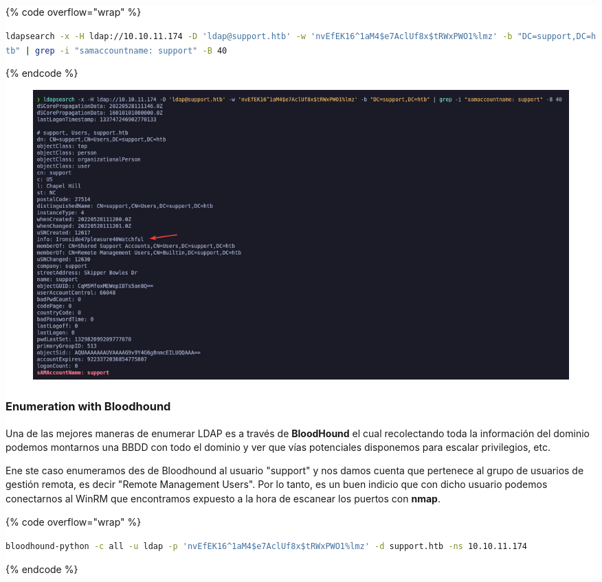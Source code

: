 {% code overflow="wrap" %}
```bash
ldapsearch -x -H ldap://10.10.11.174 -D 'ldap@support.htb' -w 'nvEfEK16^1aM4$e7AclUf8x$tRWxPWO1%lmz' -b "DC=support,DC=htb" | grep -i "samaccountname: support" -B 40
```
{% endcode %}

<figure><img src="../../../.gitbook/assets/861_vmware_DDjhu1VHrE.png" alt=""><figcaption></figcaption></figure>

### Enumeration with Bloodhound

Una de las mejores maneras de enumerar LDAP es a través de **BloodHound** el cual recolectando toda la información del dominio podemos montarnos una BBDD con todo el dominio y ver que vías potenciales disponemos para escalar privilegios, etc.

Ene ste caso enumeramos des de Bloodhound al usuario "support" y nos damos cuenta que pertenece al grupo de usuarios de gestión remota, es decir "Remote Management Users". Por lo tanto, es un buen indicio que con dicho usuario podemos conectarnos al WinRM que encontramos expuesto a la hora de escanear los puertos con **nmap**.

{% code overflow="wrap" %}
```bash
bloodhound-python -c all -u ldap -p 'nvEfEK16^1aM4$e7AclUf8x$tRWxPWO1%lmz' -d support.htb -ns 10.10.11.174
```
{% endcode %}
